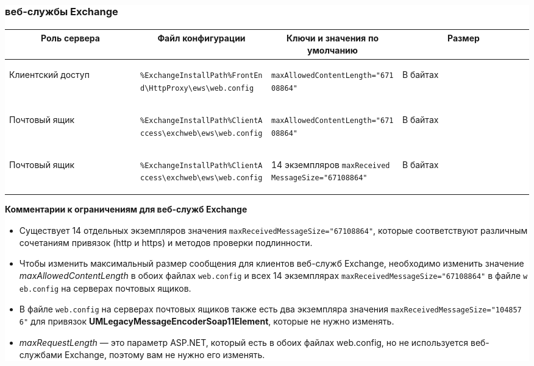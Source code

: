 ### веб\-службы Exchange

<table>
<colgroup>
<col style="width: 25%" />
<col style="width: 25%" />
<col style="width: 25%" />
<col style="width: 25%" />
</colgroup>
<thead>
<tr class="header">
<th>Роль сервера</th>
<th>Файл конфигурации</th>
<th>Ключи и значения по умолчанию</th>
<th>Размер</th>
</tr>
</thead>
<tbody>
<tr class="odd">
<td><p>Клиентский доступ</p></td>
<td><p><code>%ExchangeInstallPath%FrontEnd\HttpProxy\ews\web.config</code></p></td>
<td><p><code>maxAllowedContentLength=&quot;67108864&quot;</code></p></td>
<td><p>В байтах</p></td>
</tr>
<tr class="even">
<td><p>Почтовый ящик</p></td>
<td><p><code>%ExchangeInstallPath%ClientAccess\exchweb\ews\web.config</code></p></td>
<td><p><code>maxAllowedContentLength=&quot;67108864&quot;</code></p></td>
<td><p>В байтах</p></td>
</tr>
<tr class="odd">
<td><p>Почтовый ящик</p></td>
<td><p><code>%ExchangeInstallPath%ClientAccess\exchweb\ews\web.config</code></p></td>
<td><p>14 экземпляров <code>maxReceivedMessageSize=&quot;67108864&quot;</code></p></td>
<td><p>В байтах</p></td>
</tr>
</tbody>
</table>


**Комментарии к ограничениям для веб-служб Exchange**

  - Существует 14 отдельных экземпляров значения `maxReceivedMessageSize="67108864"`, которые соответствуют различным сочетаниям привязок (http и https) и методов проверки подлинности.

  - Чтобы изменить максимальный размер сообщения для клиентов веб-служб Exchange, необходимо изменить значение *maxAllowedContentLength* в обоих файлах `web.config` и всех 14 экземплярах `maxReceivedMessageSize="67108864"` в файле `web.config` на серверах почтовых ящиков.

  - В файле `web.config` на серверах почтовых ящиков также есть два экземпляра значения `maxReceivedMessageSize="1048576"` для привязок **UMLegacyMessageEncoderSoap11Element**, которые не нужно изменять.

  - *maxRequestLength* — это параметр ASP.NET, который есть в обоих файлах web.config, но не используется веб-службами Exchange, поэтому вам не нужно его изменять.
